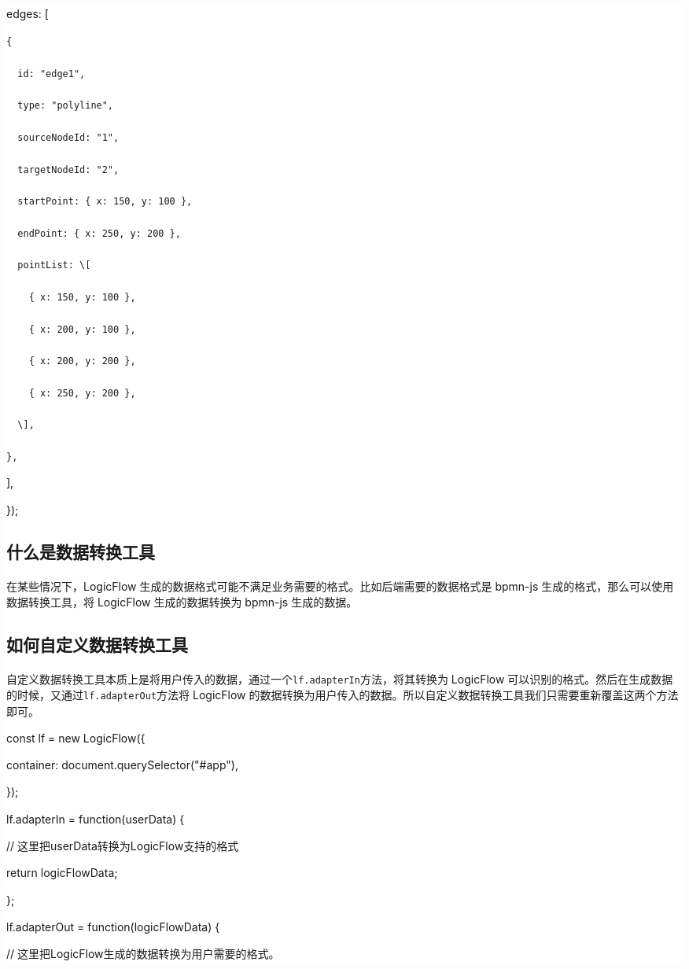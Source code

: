   edges: \[

    {

      id: "edge1",

      type: "polyline",

      sourceNodeId: "1",

      targetNodeId: "2",

      startPoint: { x: 150, y: 100 },

      endPoint: { x: 250, y: 200 },

      pointList: \[

        { x: 150, y: 100 },

        { x: 200, y: 100 },

        { x: 200, y: 200 },

        { x: 250, y: 200 },

      \],

    },

  \],

});

[](#什么是数据转换工具)什么是数据转换工具
-----------------------

在某些情况下，LogicFlow 生成的数据格式可能不满足业务需要的格式。比如后端需要的数据格式是 bpmn-js 生成的格式，那么可以使用数据转换工具，将 LogicFlow 生成的数据转换为 bpmn-js 生成的数据。

[](#如何自定义数据转换工具)如何自定义数据转换工具
---------------------------

自定义数据转换工具本质上是将用户传入的数据，通过一个`lf.adapterIn`方法，将其转换为 LogicFlow 可以识别的格式。然后在生成数据的时候，又通过`lf.adapterOut`方法将 LogicFlow 的数据转换为用户传入的数据。所以自定义数据转换工具我们只需要重新覆盖这两个方法即可。

const lf \= new LogicFlow({

  container: document.querySelector("#app"),

});

lf.adapterIn \= function(userData) {

  // 这里把userData转换为LogicFlow支持的格式

  return logicFlowData;

};

lf.adapterOut \= function(logicFlowData) {

  // 这里把LogicFlow生成的数据转换为用户需要的格式。
